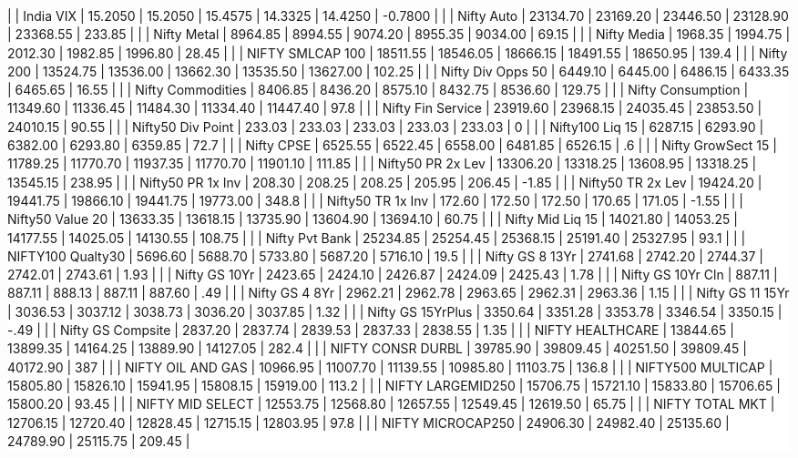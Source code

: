|  | India VIX | 15.2050 | 15.2050 | 15.4575 | 14.3325 | 14.4250 | -0.7800 |
|  | Nifty Auto | 23134.70 | 23169.20 | 23446.50 | 23128.90 | 23368.55 | 233.85 |
|  | Nifty Metal | 8964.85 | 8994.55 | 9074.20 | 8955.35 | 9034.00 | 69.15 |
|  | Nifty Media | 1968.35 | 1994.75 | 2012.30 | 1982.85 | 1996.80 | 28.45 |
|  | NIFTY SMLCAP 100 | 18511.55 | 18546.05 | 18666.15 | 18491.55 | 18650.95 | 139.4 |
|  | Nifty 200 | 13524.75 | 13536.00 | 13662.30 | 13535.50 | 13627.00 | 102.25 |
|  | Nifty Div Opps 50 | 6449.10 | 6445.00 | 6486.15 | 6433.35 | 6465.65 | 16.55 |
|  | Nifty Commodities | 8406.85 | 8436.20 | 8575.10 | 8432.75 | 8536.60 | 129.75 |
|  | Nifty Consumption | 11349.60 | 11336.45 | 11484.30 | 11334.40 | 11447.40 | 97.8 |
|  | Nifty Fin Service | 23919.60 | 23968.15 | 24035.45 | 23853.50 | 24010.15 | 90.55 |
|  | Nifty50 Div Point | 233.03 | 233.03 | 233.03 | 233.03 | 233.03 | 0 |
|  | Nifty100 Liq 15 | 6287.15 | 6293.90 | 6382.00 | 6293.80 | 6359.85 | 72.7 |
|  | Nifty CPSE | 6525.55 | 6522.45 | 6558.00 | 6481.85 | 6526.15 | .6 |
|  | Nifty GrowSect 15 | 11789.25 | 11770.70 | 11937.35 | 11770.70 | 11901.10 | 111.85 |
|  | Nifty50 PR 2x Lev | 13306.20 | 13318.25 | 13608.95 | 13318.25 | 13545.15 | 238.95 |
|  | Nifty50 PR 1x Inv | 208.30 | 208.25 | 208.25 | 205.95 | 206.45 | -1.85 |
|  | Nifty50 TR 2x Lev | 19424.20 | 19441.75 | 19866.10 | 19441.75 | 19773.00 | 348.8 |
|  | Nifty50 TR 1x Inv | 172.60 | 172.50 | 172.50 | 170.65 | 171.05 | -1.55 |
|  | Nifty50 Value 20 | 13633.35 | 13618.15 | 13735.90 | 13604.90 | 13694.10 | 60.75 |
|  | Nifty Mid Liq 15 | 14021.80 | 14053.25 | 14177.55 | 14025.05 | 14130.55 | 108.75 |
|  | Nifty Pvt Bank | 25234.85 | 25254.45 | 25368.15 | 25191.40 | 25327.95 | 93.1 |
|  | NIFTY100 Qualty30 | 5696.60 | 5688.70 | 5733.80 | 5687.20 | 5716.10 | 19.5 |
|  | Nifty GS 8 13Yr | 2741.68 | 2742.20 | 2744.37 | 2742.01 | 2743.61 | 1.93 |
|  | Nifty GS 10Yr | 2423.65 | 2424.10 | 2426.87 | 2424.09 | 2425.43 | 1.78 |
|  | Nifty GS 10Yr Cln | 887.11 | 887.11 | 888.13 | 887.11 | 887.60 | .49 |
|  | Nifty GS 4 8Yr | 2962.21 | 2962.78 | 2963.65 | 2962.31 | 2963.36 | 1.15 |
|  | Nifty GS 11 15Yr | 3036.53 | 3037.12 | 3038.73 | 3036.20 | 3037.85 | 1.32 |
|  | Nifty GS 15YrPlus | 3350.64 | 3351.28 | 3353.78 | 3346.54 | 3350.15 | -.49 |
|  | Nifty GS Compsite | 2837.20 | 2837.74 | 2839.53 | 2837.33 | 2838.55 | 1.35 |
|  | NIFTY HEALTHCARE | 13844.65 | 13899.35 | 14164.25 | 13889.90 | 14127.05 | 282.4 |
|  | NIFTY CONSR DURBL | 39785.90 | 39809.45 | 40251.50 | 39809.45 | 40172.90 | 387 |
|  | NIFTY OIL AND GAS | 10966.95 | 11007.70 | 11139.55 | 10985.80 | 11103.75 | 136.8 |
|  | NIFTY500 MULTICAP | 15805.80 | 15826.10 | 15941.95 | 15808.15 | 15919.00 | 113.2 |
|  | NIFTY LARGEMID250 | 15706.75 | 15721.10 | 15833.80 | 15706.65 | 15800.20 | 93.45 |
|  | NIFTY MID SELECT | 12553.75 | 12568.80 | 12657.55 | 12549.45 | 12619.50 | 65.75 |
|  | NIFTY TOTAL MKT | 12706.15 | 12720.40 | 12828.45 | 12715.15 | 12803.95 | 97.8 |
|  | NIFTY MICROCAP250 | 24906.30 | 24982.40 | 25135.60 | 24789.90 | 25115.75 | 209.45 |